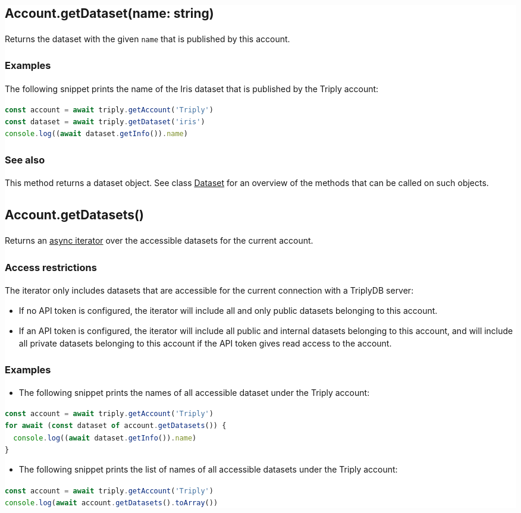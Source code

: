 
## Account.getDataset(name: string)

Returns the dataset with the given `name` that is published by this account.

### Examples

The following snippet prints the name of the Iris dataset that is published by the Triply account:

```ts
const account = await triply.getAccount('Triply')
const dataset = await triply.getDataset('iris')
console.log((await dataset.getInfo()).name)
```

### See also

This method returns a dataset object. See class [Dataset](../dataset/index.md#dataset) for an overview of the methods that can be called on such objects.


## Account.getDatasets()

Returns an [async iterator](../faq/index.md#what-is-an-async-iterator) over the accessible datasets for the current account.

### Access restrictions

The iterator only includes datasets that are accessible for the current connection with a TriplyDB server:

- If no API token is configured, the iterator will include all and only public datasets belonging to this account.

- If an API token is configured, the iterator will include all public and internal datasets belonging to this account, and will include all private datasets belonging to this account if the API token gives read access to the account.

### Examples

- The following snippet prints the names of all accessible dataset under the Triply account:

```ts
const account = await triply.getAccount('Triply')
for await (const dataset of account.getDatasets()) {
  console.log((await dataset.getInfo()).name)
}
```

- The following snippet prints the list of names of all accessible datasets under the Triply account:

```ts
const account = await triply.getAccount('Triply')
console.log(await account.getDatasets().toArray())
```
